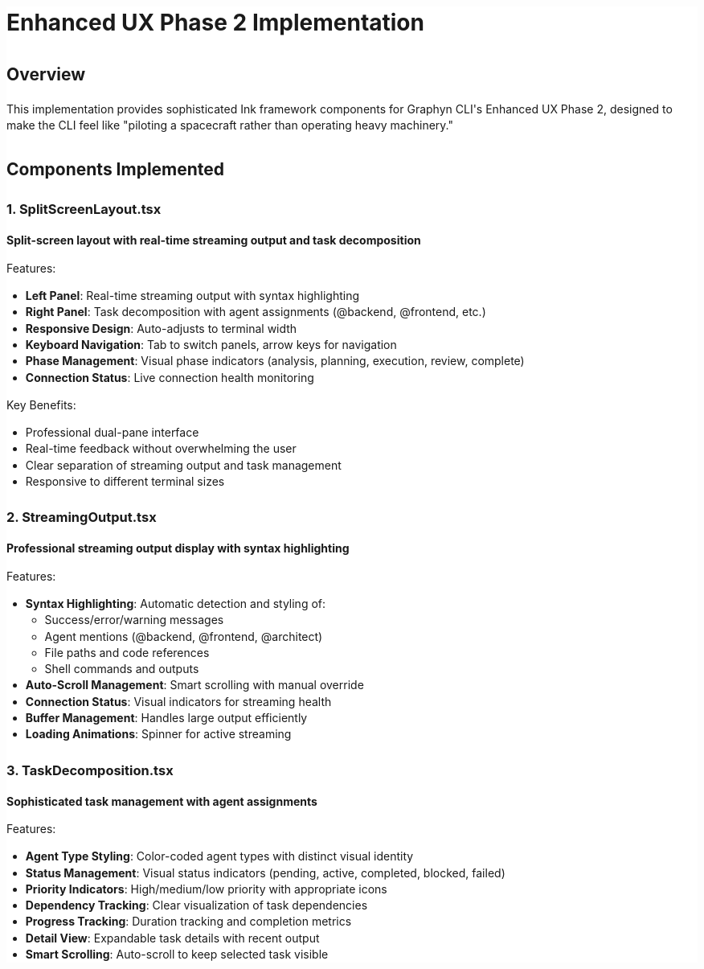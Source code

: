 # Enhanced UX Phase 2 Implementation

## Overview
This implementation provides sophisticated Ink framework components for Graphyn CLI's Enhanced UX Phase 2, designed to make the CLI feel like "piloting a spacecraft rather than operating heavy machinery."

## Components Implemented

### 1. SplitScreenLayout.tsx
**Split-screen layout with real-time streaming output and task decomposition**

Features:
- **Left Panel**: Real-time streaming output with syntax highlighting
- **Right Panel**: Task decomposition with agent assignments (@backend, @frontend, etc.)
- **Responsive Design**: Auto-adjusts to terminal width
- **Keyboard Navigation**: Tab to switch panels, arrow keys for navigation
- **Phase Management**: Visual phase indicators (analysis, planning, execution, review, complete)
- **Connection Status**: Live connection health monitoring

Key Benefits:
- Professional dual-pane interface
- Real-time feedback without overwhelming the user
- Clear separation of streaming output and task management
- Responsive to different terminal sizes

### 2. StreamingOutput.tsx
**Professional streaming output display with syntax highlighting**

Features:
- **Syntax Highlighting**: Automatic detection and styling of:
  - Success/error/warning messages
  - Agent mentions (@backend, @frontend, @architect)
  - File paths and code references
  - Shell commands and outputs
- **Auto-Scroll Management**: Smart scrolling with manual override
- **Connection Status**: Visual indicators for streaming health
- **Buffer Management**: Handles large output efficiently
- **Loading Animations**: Spinner for active streaming

### 3. TaskDecomposition.tsx
**Sophisticated task management with agent assignments**

Features:
- **Agent Type Styling**: Color-coded agent types with distinct visual identity
- **Status Management**: Visual status indicators (pending, active, completed, blocked, failed)
- **Priority Indicators**: High/medium/low priority with appropriate icons
- **Dependency Tracking**: Clear visualization of task dependencies
- **Progress Tracking**: Duration tracking and completion metrics
- **Detail View**: Expandable task details with recent output
- **Smart Scrolling**: Auto-scroll to keep selected task visible
